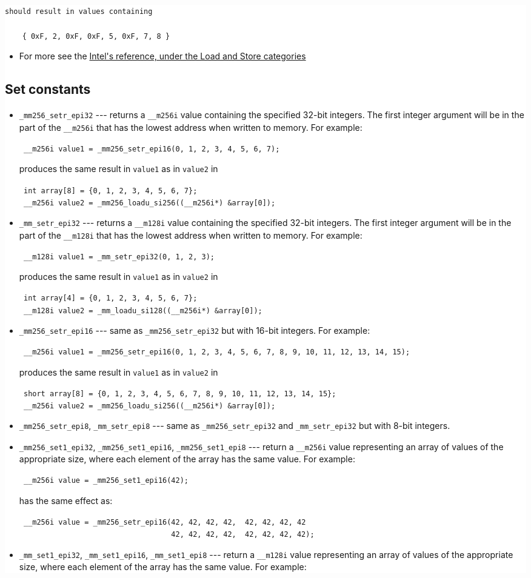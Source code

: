     should result in values containing
        
        { 0xF, 2, 0xF, 0xF, 5, 0xF, 7, 8 }

*  For more see the [Intel's reference, under the Load and Store categories](https://software.intel.com/sites/landingpage/IntrinsicsGuide/#cats=Load,Store&techs=SSE,SSE2,SSE3,SSSE3,SSE4_1,SSE4_2,AVX,AVX2)


## Set constants

*  `_mm256_setr_epi32` --- returns a `__m256i` value containing the specified 32-bit integers. The first integer argument will be in the part of the `__m256i` that has the lowest address when written to memory. For example: 

        __m256i value1 = _mm256_setr_epi16(0, 1, 2, 3, 4, 5, 6, 7);

    produces the same result in `value1` as in `value2` in

        int array[8] = {0, 1, 2, 3, 4, 5, 6, 7};
        __m256i value2 = _mm256_loadu_si256((__m256i*) &array[0]);

*  `_mm_setr_epi32` --- returns a `__m128i` value containing the specified 32-bit integers. The first integer argument will be in the part of the `__m128i` that has the lowest address when written to memory. For example: 

        __m128i value1 = _mm_setr_epi32(0, 1, 2, 3);

    produces the same result in `value1` as in `value2` in

        int array[4] = {0, 1, 2, 3, 4, 5, 6, 7};
        __m128i value2 = _mm_loadu_si128((__m256i*) &array[0]);


*  `_mm256_setr_epi16` --- same as `_mm256_setr_epi32` but with 16-bit integers. For example:

        __m256i value1 = _mm256_setr_epi16(0, 1, 2, 3, 4, 5, 6, 7, 8, 9, 10, 11, 12, 13, 14, 15);

    produces the same result in `value1` as in `value2` in

        short array[8] = {0, 1, 2, 3, 4, 5, 6, 7, 8, 9, 10, 11, 12, 13, 14, 15};
        __m256i value2 = _mm256_loadu_si256((__m256i*) &array[0]);

*  `_mm256_setr_epi8`, `_mm_setr_epi8` --- same as `_mm256_setr_epi32` and `_mm_setr_epi32` but with 8-bit integers.

*  `_mm256_set1_epi32`, `_mm256_set1_epi16`, `_mm256_set1_epi8` --- return a `__m256i` value representing an array of values of the appropriate size, where
    each element of the array has the same value. For example:

        __m256i value = _mm256_set1_epi16(42);

    has the same effect as:

        __m256i value = _mm256_setr_epi16(42, 42, 42, 42,  42, 42, 42, 42
                                          42, 42, 42, 42,  42, 42, 42, 42);


*  `_mm_set1_epi32`, `_mm_set1_epi16`, `_mm_set1_epi8` --- return a `__m128i` value representing an array of values of the appropriate size, where
    each element of the array has the same value. For example:
